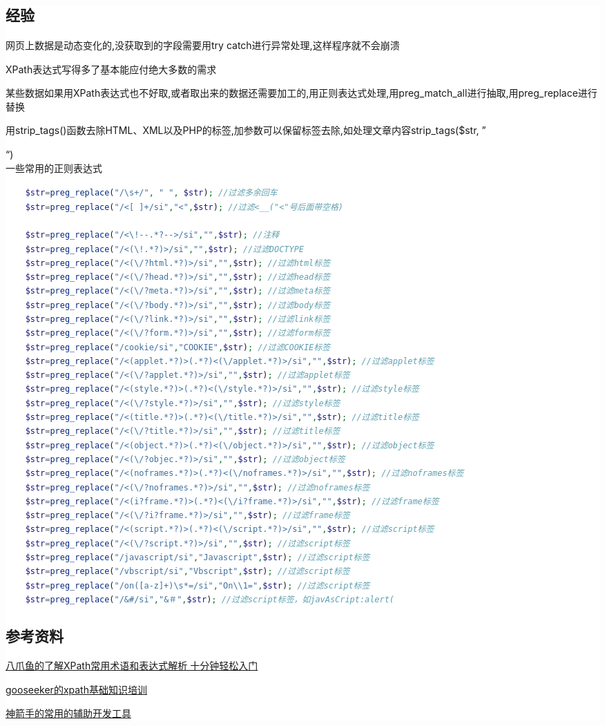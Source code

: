 
## 经验

网页上数据是动态变化的,没获取到的字段需要用try catch进行异常处理,这样程序就不会崩溃

XPath表达式写得多了基本能应付绝大多数的需求

某些数据如果用XPath表达式也不好取,或者取出来的数据还需要加工的,用正则表达式处理,用preg_match_all进行抽取,用preg_replace进行替换

用strip_tags()函数去除HTML、XML以及PHP的标签,加参数可以保留标签去除,如处理文章内容strip_tags($str, ”

“)   
一些常用的正则表达式 

```php
    $str=preg_replace("/\s+/", " ", $str); //过滤多余回车
    $str=preg_replace("/<[ ]+/si","<",$str); //过滤<__("<"号后面带空格)
     
    $str=preg_replace("/<\!--.*?-->/si","",$str); //注释
    $str=preg_replace("/<(\!.*?)>/si","",$str); //过滤DOCTYPE
    $str=preg_replace("/<(\/?html.*?)>/si","",$str); //过滤html标签
    $str=preg_replace("/<(\/?head.*?)>/si","",$str); //过滤head标签
    $str=preg_replace("/<(\/?meta.*?)>/si","",$str); //过滤meta标签
    $str=preg_replace("/<(\/?body.*?)>/si","",$str); //过滤body标签
    $str=preg_replace("/<(\/?link.*?)>/si","",$str); //过滤link标签
    $str=preg_replace("/<(\/?form.*?)>/si","",$str); //过滤form标签
    $str=preg_replace("/cookie/si","COOKIE",$str); //过滤COOKIE标签
    $str=preg_replace("/<(applet.*?)>(.*?)<(\/applet.*?)>/si","",$str); //过滤applet标签
    $str=preg_replace("/<(\/?applet.*?)>/si","",$str); //过滤applet标签
    $str=preg_replace("/<(style.*?)>(.*?)<(\/style.*?)>/si","",$str); //过滤style标签
    $str=preg_replace("/<(\/?style.*?)>/si","",$str); //过滤style标签
    $str=preg_replace("/<(title.*?)>(.*?)<(\/title.*?)>/si","",$str); //过滤title标签
    $str=preg_replace("/<(\/?title.*?)>/si","",$str); //过滤title标签
    $str=preg_replace("/<(object.*?)>(.*?)<(\/object.*?)>/si","",$str); //过滤object标签
    $str=preg_replace("/<(\/?objec.*?)>/si","",$str); //过滤object标签
    $str=preg_replace("/<(noframes.*?)>(.*?)<(\/noframes.*?)>/si","",$str); //过滤noframes标签
    $str=preg_replace("/<(\/?noframes.*?)>/si","",$str); //过滤noframes标签
    $str=preg_replace("/<(i?frame.*?)>(.*?)<(\/i?frame.*?)>/si","",$str); //过滤frame标签
    $str=preg_replace("/<(\/?i?frame.*?)>/si","",$str); //过滤frame标签
    $str=preg_replace("/<(script.*?)>(.*?)<(\/script.*?)>/si","",$str); //过滤script标签
    $str=preg_replace("/<(\/?script.*?)>/si","",$str); //过滤script标签
    $str=preg_replace("/javascript/si","Javascript",$str); //过滤script标签
    $str=preg_replace("/vbscript/si","Vbscript",$str); //过滤script标签
    $str=preg_replace("/on([a-z]+)\s*=/si","On\\1=",$str); //过滤script标签
    $str=preg_replace("/&#/si","&＃",$str); //过滤script标签，如javAsCript:alert(
```
    

## 参考资料

[八爪鱼的了解XPath常用术语和表达式解析 十分钟轻松入门][6]

[gooseeker的xpath基础知识培训][7]

[神箭手的常用的辅助开发工具][8]


[1]: https://www.iamle.com/archives/2202.html
[5]: https://img1.tuicool.com/ZZrauiq.png
[6]: http://www.bazhuayu.com/blog/20140917.aspx
[7]: http://www.gooseeker.com/doc/article-248-1.html
[8]: http://docs.shenjianshou.cn/develop/tools/tools.html
[9]: http://blog.csdn.net/love666666shen/article/details/72613143
[10]: https://gxnotes.com/article/64945.html
[11]: https://mp.weixin.qq.com/s?__biz=MjM5MDI3MjA5MQ==&mid=2697265241&idx=2&sn=f2965d124d07fe5efcdc85094eb1c2df&scene=21
[12]: https://mp.weixin.qq.com/s?__biz=MzIyODY2OTQ3Mg==&mid=2247483721&idx=1&sn=132a10bb1076c3a627542a17f334bb09&chksm=e84f2006df38a910afb7ed776866b94220f321a23803752735ca2306a922ba686f239afb75af&mpshare=1&scene=1&srcid=12109WDtK6ceBsNWNT1yKbFR#rd